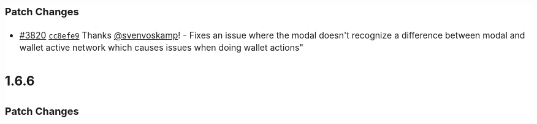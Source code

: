 ### Patch Changes

- [#3820](https://github.com/reown-com/appkit/pull/3820) [`cc8efe9`](https://github.com/reown-com/appkit/commit/cc8efe967fa449b83e899afc23483effcc8adaf6) Thanks [@svenvoskamp](https://github.com/svenvoskamp)! - Fixes an issue where the modal doesn't recognize a difference between modal and wallet active network which causes issues when doing wallet actions"

## 1.6.6

### Patch Changes

